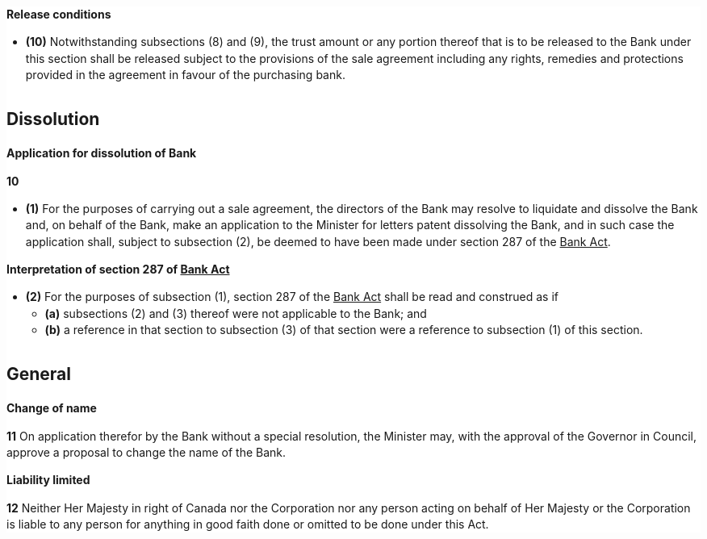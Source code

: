 **Release conditions**

- **(10)** Notwithstanding subsections (8) and (9), the trust amount or any portion thereof that is to be released to the Bank under this section shall be released subject to the provisions of the sale agreement including any rights, remedies and protections provided in the agreement in favour of the purchasing bank.




## Dissolution



**Application for dissolution of Bank**

**10** 

- **(1)** For the purposes of carrying out a sale agreement, the directors of the Bank may resolve to liquidate and dissolve the Bank and, on behalf of the Bank, make an application to the Minister for letters patent dissolving the Bank, and in such case the application shall, subject to subsection (2), be deemed to have been made under section 287 of the [Bank Act](/en/Acts/Statutes%20of%20Canada/1991/c.%2046.md).

**Interpretation of section 287 of [Bank Act](/en/Acts/Statutes%20of%20Canada/1991/c.%2046.md)**

- **(2)** For the purposes of subsection (1), section 287 of the [Bank Act](/en/Acts/Statutes%20of%20Canada/1991/c.%2046.md) shall be read and construed as if
	- **(a)** subsections (2) and (3) thereof were not applicable to the Bank; and
	- **(b)** a reference in that section to subsection (3) of that section were a reference to subsection (1) of this section.




## General



**Change of name**

**11** On application therefor by the Bank without a special resolution, the Minister may, with the approval of the Governor in Council, approve a proposal to change the name of the Bank.




**Liability limited**

**12** Neither Her Majesty in right of Canada nor the Corporation nor any person acting on behalf of Her Majesty or the Corporation is liable to any person for anything in good faith done or omitted to be done under this Act.


